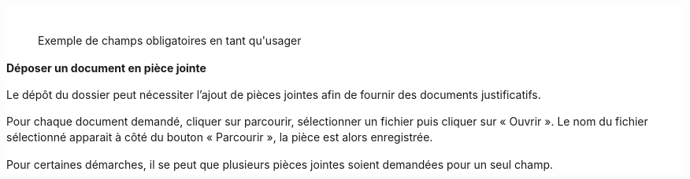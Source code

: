 <figure><img src="../.gitbook/assets/Capture d’écran 2024-07-17 à 10.46.10.png" alt=""><figcaption><p>Exemple de champs obligatoires en tant qu'usager </p></figcaption></figure>

**Déposer un document en pièce jointe**&#x20;

Le dépôt du dossier peut nécessiter l’ajout de pièces jointes afin de fournir des documents justificatifs.

Pour chaque document demandé, cliquer sur parcourir, sélectionner un fichier puis cliquer sur « Ouvrir ». Le nom du fichier sélectionné apparait à côté du bouton « Parcourir », la pièce est alors enregistrée.

Pour certaines démarches, il se peut que plusieurs pièces jointes soient demandées pour un seul champ.&#x20;
